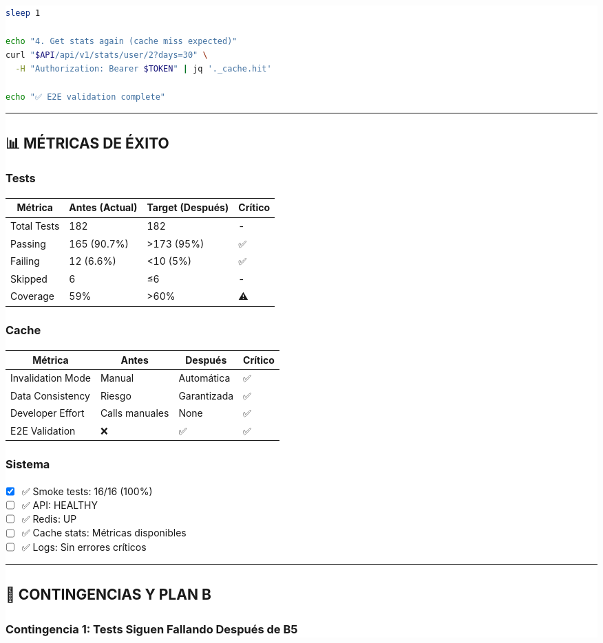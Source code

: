 ```bash
sleep 1

echo "4. Get stats again (cache miss expected)"
curl "$API/api/v1/stats/user/2?days=30" \
  -H "Authorization: Bearer $TOKEN" | jq '._cache.hit'

echo "✅ E2E validation complete"
```

---

## 📊 MÉTRICAS DE ÉXITO

### Tests

| Métrica | Antes (Actual) | Target (Después) | Crítico |
|---------|----------------|------------------|---------|
| Total Tests | 182 | 182 | - |
| Passing | 165 (90.7%) | >173 (95%) | ✅ |
| Failing | 12 (6.6%) | <10 (5%) | ✅ |
| Skipped | 6 | ≤6 | - |
| Coverage | 59% | >60% | ⚠️ |

### Cache

| Métrica | Antes | Después | Crítico |
|---------|-------|---------|---------|
| Invalidation Mode | Manual | Automática | ✅ |
| Data Consistency | Riesgo | Garantizada | ✅ |
| Developer Effort | Calls manuales | None | ✅ |
| E2E Validation | ❌ | ✅ | ✅ |

### Sistema

- [x] ✅ Smoke tests: 16/16 (100%)
- [ ] ✅ API: HEALTHY
- [ ] ✅ Redis: UP
- [ ] ✅ Cache stats: Métricas disponibles
- [ ] ✅ Logs: Sin errores críticos

---

## 🚨 CONTINGENCIAS Y PLAN B

### Contingencia 1: Tests Siguen Fallando Después de B5
